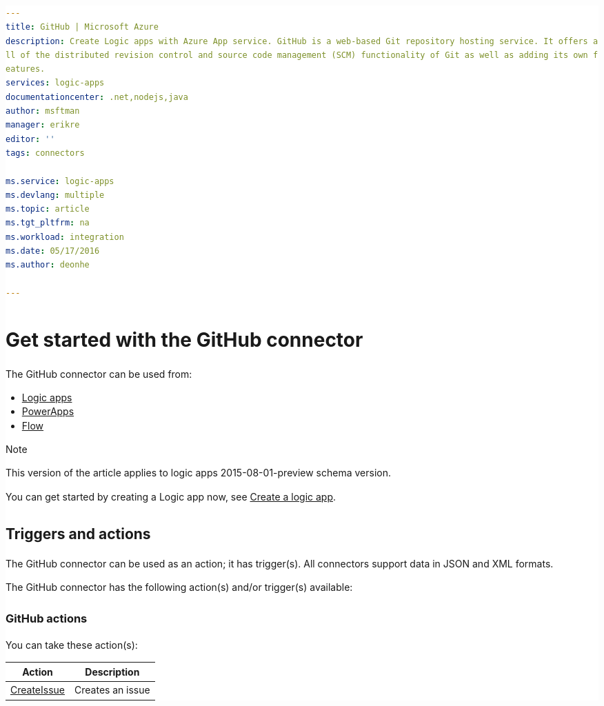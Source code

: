 ```yaml
---
title: GitHub | Microsoft Azure
description: Create Logic apps with Azure App service. GitHub is a web-based Git repository hosting service. It offers all of the distributed revision control and source code management (SCM) functionality of Git as well as adding its own features.
services: logic-apps
documentationcenter: .net,nodejs,java
author: msftman
manager: erikre
editor: ''
tags: connectors

ms.service: logic-apps
ms.devlang: multiple
ms.topic: article
ms.tgt_pltfrm: na
ms.workload: integration
ms.date: 05/17/2016
ms.author: deonhe

---
```

# Get started with the GitHub connector
The GitHub connector can be used from:  

* [Logic apps](../app-service-logic/app-service-logic-what-are-logic-apps.md)  
* [PowerApps](http://powerapps.microsoft.com)  
* [Flow](http://flows.microsoft.com)  

> [!NOTE]
> This version of the article applies to logic apps 2015-08-01-preview schema version. 
> 
> 

You can get started by creating a Logic app now, see [Create a logic app](../app-service-logic/app-service-logic-create-a-logic-app.md).

## Triggers and actions
The GitHub connector can be used as an action; it has trigger(s). All connectors support data in JSON and XML formats. 

 The GitHub connector has the following action(s) and/or trigger(s) available:

### GitHub actions
You can take these action(s):

| Action | Description |
| --- | --- |
| [CreateIssue](connectors-create-api-github.md#createissue) |Creates an issue |
